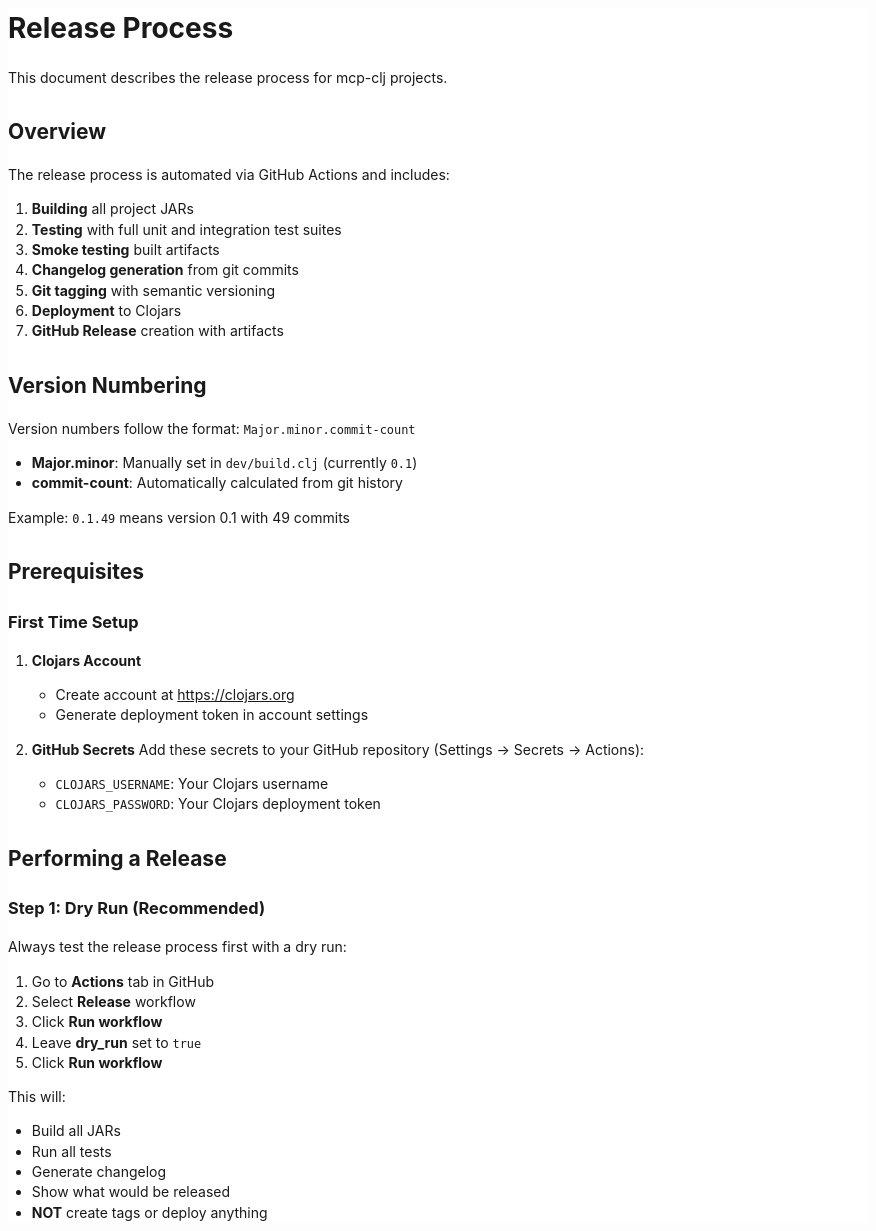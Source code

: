 # Release Process

This document describes the release process for mcp-clj projects.

## Overview

The release process is automated via GitHub Actions and includes:

1. **Building** all project JARs
2. **Testing** with full unit and integration test suites
3. **Smoke testing** built artifacts
4. **Changelog generation** from git commits
5. **Git tagging** with semantic versioning
6. **Deployment** to Clojars
7. **GitHub Release** creation with artifacts

## Version Numbering

Version numbers follow the format: `Major.minor.commit-count`

- **Major.minor**: Manually set in `dev/build.clj` (currently `0.1`)
- **commit-count**: Automatically calculated from git history

Example: `0.1.49` means version 0.1 with 49 commits

## Prerequisites

### First Time Setup

1. **Clojars Account**
   - Create account at https://clojars.org
   - Generate deployment token in account settings

2. **GitHub Secrets**
   Add these secrets to your GitHub repository (Settings → Secrets → Actions):
   - `CLOJARS_USERNAME`: Your Clojars username
   - `CLOJARS_PASSWORD`: Your Clojars deployment token

## Performing a Release

### Step 1: Dry Run (Recommended)

Always test the release process first with a dry run:

1. Go to **Actions** tab in GitHub
2. Select **Release** workflow
3. Click **Run workflow**
4. Leave **dry_run** set to `true`
5. Click **Run workflow**

This will:
- Build all JARs
- Run all tests
- Generate changelog
- Show what would be released
- **NOT** create tags or deploy anything
